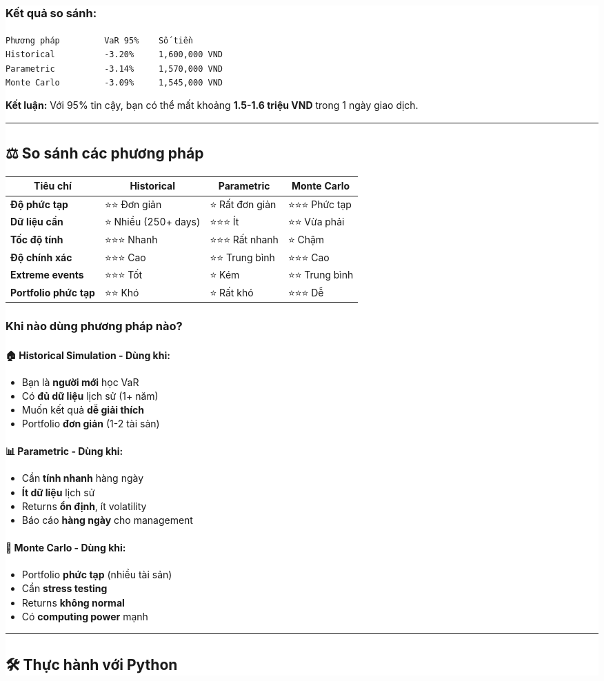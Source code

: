 ### Kết quả so sánh:
```
Phương pháp         VaR 95%    Số tiền
Historical          -3.20%     1,600,000 VND
Parametric          -3.14%     1,570,000 VND
Monte Carlo         -3.09%     1,545,000 VND
```

**Kết luận:** Với 95% tin cậy, bạn có thể mất khoảng **1.5-1.6 triệu VND** trong 1 ngày giao dịch.

---

## ⚖️ So sánh các phương pháp

| Tiêu chí | Historical | Parametric | Monte Carlo |
|----------|------------|------------|-------------|
| **Độ phức tạp** | ⭐⭐ Đơn giản | ⭐ Rất đơn giản | ⭐⭐⭐ Phức tạp |
| **Dữ liệu cần** | ⭐ Nhiều (250+ days) | ⭐⭐⭐ Ít | ⭐⭐ Vừa phải |
| **Tốc độ tính** | ⭐⭐⭐ Nhanh | ⭐⭐⭐ Rất nhanh | ⭐ Chậm |
| **Độ chính xác** | ⭐⭐⭐ Cao | ⭐⭐ Trung bình | ⭐⭐⭐ Cao |
| **Extreme events** | ⭐⭐⭐ Tốt | ⭐ Kém | ⭐⭐ Trung bình |
| **Portfolio phức tạp** | ⭐⭐ Khó | ⭐ Rất khó | ⭐⭐⭐ Dễ |

### Khi nào dùng phương pháp nào?

#### 🏠 Historical Simulation - Dùng khi:
- Bạn là **người mới** học VaR
- Có **đủ dữ liệu** lịch sử (1+ năm)
- Muốn kết quả **dễ giải thích**
- Portfolio **đơn giản** (1-2 tài sản)

#### 📊 Parametric - Dùng khi:
- Cần **tính nhanh** hàng ngày
- **Ít dữ liệu** lịch sử
- Returns **ổn định**, ít volatility
- Báo cáo **hàng ngày** cho management

#### 🎯 Monte Carlo - Dùng khi:
- Portfolio **phức tạp** (nhiều tài sản)
- Cần **stress testing**
- Returns **không normal**
- Có **computing power** mạnh

---

## 🛠️ Thực hành với Python
